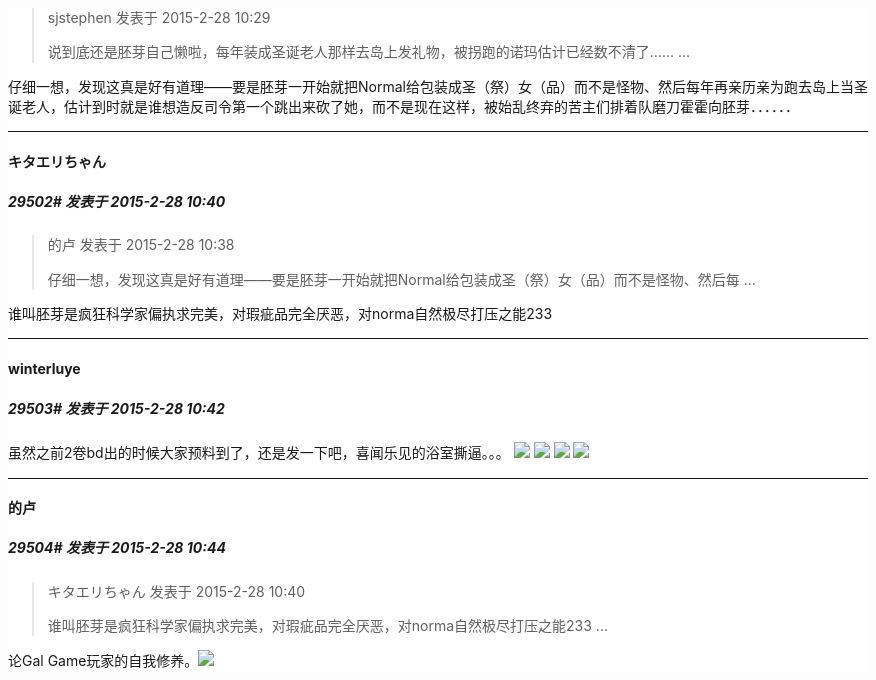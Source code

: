 

<blockquote>sjstephen 发表于 2015-2-28 10:29

说到底还是胚芽自己懒啦，每年装成圣诞老人那样去岛上发礼物，被拐跑的诺玛估计已经数不清了…… ...</blockquote>
仔细一想，发现这真是好有道理——要是胚芽一开始就把Normal给包装成圣（祭）女（品）而不是怪物、然后每年再亲历亲为跑去岛上当圣诞老人，估计到时就是谁想造反司令第一个跳出来砍了她，而不是现在这样，被始乱终弃的苦主们排着队磨刀霍霍向胚芽．．．．．．







-----

####  キタエリちゃん  
##### 29502#       发表于 2015-2-28 10:40



<blockquote>的卢 发表于 2015-2-28 10:38

仔细一想，发现这真是好有道理——要是胚芽一开始就把Normal给包装成圣（祭）女（品）而不是怪物、然后每 ...</blockquote>
谁叫胚芽是疯狂科学家偏执求完美，对瑕疵品完全厌恶，对norma自然极尽打压之能233







-----

####  winterluye  
##### 29503#       发表于 2015-2-28 10:42




虽然之前2卷bd出的时候大家预料到了，还是发一下吧，喜闻乐见的浴室撕逼。。。
<img src="http://i2.tietuku.com/017a62ecf234b6ee.jpg" referrerpolicy="no-referrer">
<img src="http://i2.tietuku.com/7b43ab49997ba294.jpg" referrerpolicy="no-referrer">
<img src="http://i2.tietuku.com/cf548c937f3b55b2.jpg" referrerpolicy="no-referrer">
<img src="http://i2.tietuku.com/ba8e23feea7b2d0f.jpg" referrerpolicy="no-referrer">







-----

####  的卢  
##### 29504#       发表于 2015-2-28 10:44



<blockquote>キタエリちゃん 发表于 2015-2-28 10:40

谁叫胚芽是疯狂科学家偏执求完美，对瑕疵品完全厌恶，对norma自然极尽打压之能233 ...</blockquote>
论Gal Game玩家的自我修养。<img src="https://static.saraba1st.com/image/smiley/zdl/162.gif" referrerpolicy="no-referrer">
